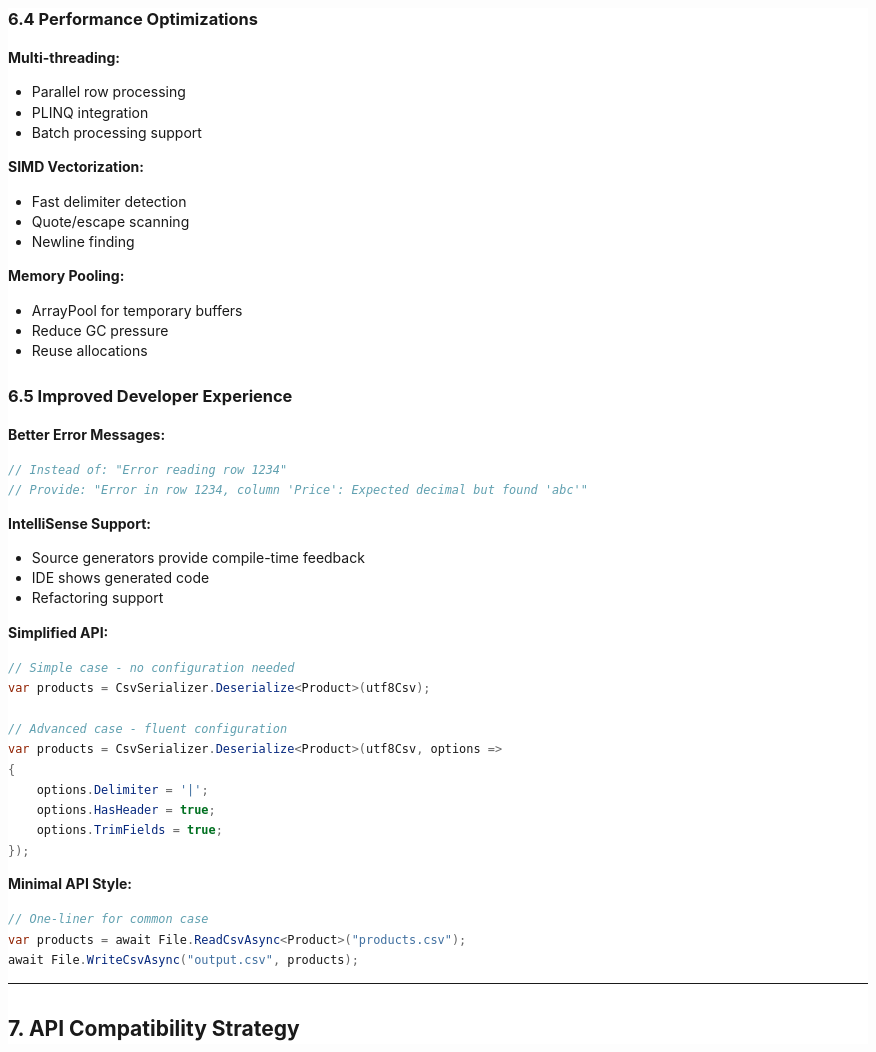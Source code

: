 ### 6.4 Performance Optimizations

**Multi-threading:**
- Parallel row processing
- PLINQ integration
- Batch processing support

**SIMD Vectorization:**
- Fast delimiter detection
- Quote/escape scanning
- Newline finding

**Memory Pooling:**
- ArrayPool<T> for temporary buffers
- Reduce GC pressure
- Reuse allocations

### 6.5 Improved Developer Experience

**Better Error Messages:**
```csharp
// Instead of: "Error reading row 1234"
// Provide: "Error in row 1234, column 'Price': Expected decimal but found 'abc'"
```

**IntelliSense Support:**
- Source generators provide compile-time feedback
- IDE shows generated code
- Refactoring support

**Simplified API:**
```csharp
// Simple case - no configuration needed
var products = CsvSerializer.Deserialize<Product>(utf8Csv);

// Advanced case - fluent configuration
var products = CsvSerializer.Deserialize<Product>(utf8Csv, options =>
{
    options.Delimiter = '|';
    options.HasHeader = true;
    options.TrimFields = true;
});
```

**Minimal API Style:**
```csharp
// One-liner for common case
var products = await File.ReadCsvAsync<Product>("products.csv");
await File.WriteCsvAsync("output.csv", products);
```

---

## 7. API Compatibility Strategy
